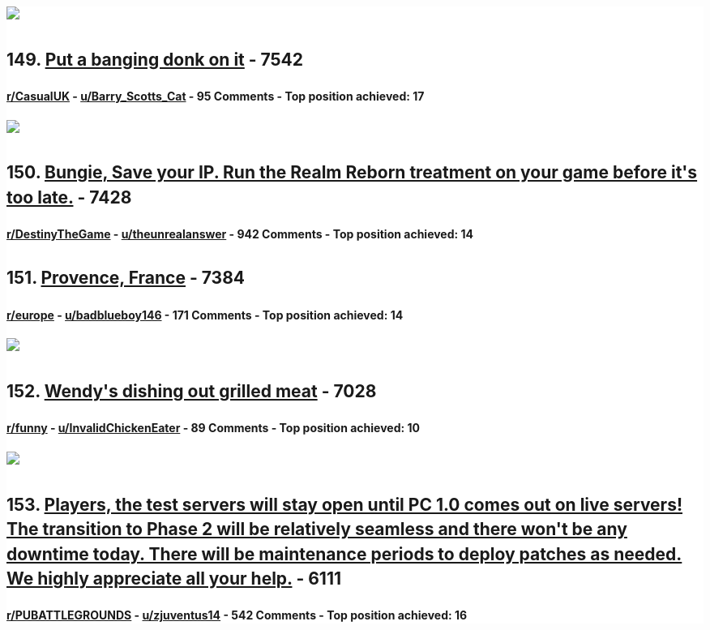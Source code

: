 <a href="https://i.redd.it/0jym7jodac301.jpg"><img src="https://a.thumbs.redditmedia.com/ydDWji5CJ50jbxtu2BNzTt18DGePDRR7vBtJxKiuDS4.jpg"></img></a>

## 149. [Put a banging donk on it](http://reddit.com/r/CasualUK/comments/7j0vos/put_a_banging_donk_on_it/) - 7542
#### [r/CasualUK](http://reddit.com/r/CasualUK) - [u/Barry_Scotts_Cat](http://reddit.com/u/Barry_Scotts_Cat) - 95 Comments - Top position achieved: 17

<a href="https://imgur.com/yU2UtHl"><img src="https://b.thumbs.redditmedia.com/fQvqVCq_s5ziFdWsVoNW-jpf8M3TRkWCta6COzCsjGE.jpg"></img></a>

## 150. [Bungie, Save your IP. Run the Realm Reborn treatment on your game before it's too late.](http://reddit.com/r/DestinyTheGame/comments/7j1cdm/bungie_save_your_ip_run_the_realm_reborn/) - 7428
#### [r/DestinyTheGame](http://reddit.com/r/DestinyTheGame) - [u/theunrealanswer](http://reddit.com/u/theunrealanswer) - 942 Comments - Top position achieved: 14

## 151. [Provence, France](http://reddit.com/r/europe/comments/7j0gds/provence_france/) - 7384
#### [r/europe](http://reddit.com/r/europe) - [u/badblueboy146](http://reddit.com/u/badblueboy146) - 171 Comments - Top position achieved: 14

<a href="https://i.redd.it/f16eor4rl8301.jpg"><img src="https://b.thumbs.redditmedia.com/GgzrcYTMXOTmC5lS9HUklLtuPd-HA_6-MrS4sNYPqdM.jpg"></img></a>

## 152. [Wendy's dishing out grilled meat](http://reddit.com/r/funny/comments/7j6jqd/wendys_dishing_out_grilled_meat/) - 7028
#### [r/funny](http://reddit.com/r/funny) - [u/InvalidChickenEater](http://reddit.com/u/InvalidChickenEater) - 89 Comments - Top position achieved: 10

<a href="https://i.redd.it/f0etr8wjtd301.png"><img src="https://b.thumbs.redditmedia.com/uw5YMShiNYnZWuLbo42rr2aYf_ANByISpC6PO5uG4LA.jpg"></img></a>

## 153. [Players, the test servers will stay open until PC 1.0 comes out on live servers! The transition to Phase 2 will be relatively seamless and there won't be any downtime today. There will be maintenance periods to deploy patches as needed. We highly appreciate all your help.](http://reddit.com/r/PUBATTLEGROUNDS/comments/7j07rs/players_the_test_servers_will_stay_open_until_pc/) - 6111
#### [r/PUBATTLEGROUNDS](http://reddit.com/r/PUBATTLEGROUNDS) - [u/zjuventus14](http://reddit.com/u/zjuventus14) - 542 Comments - Top position achieved: 16
